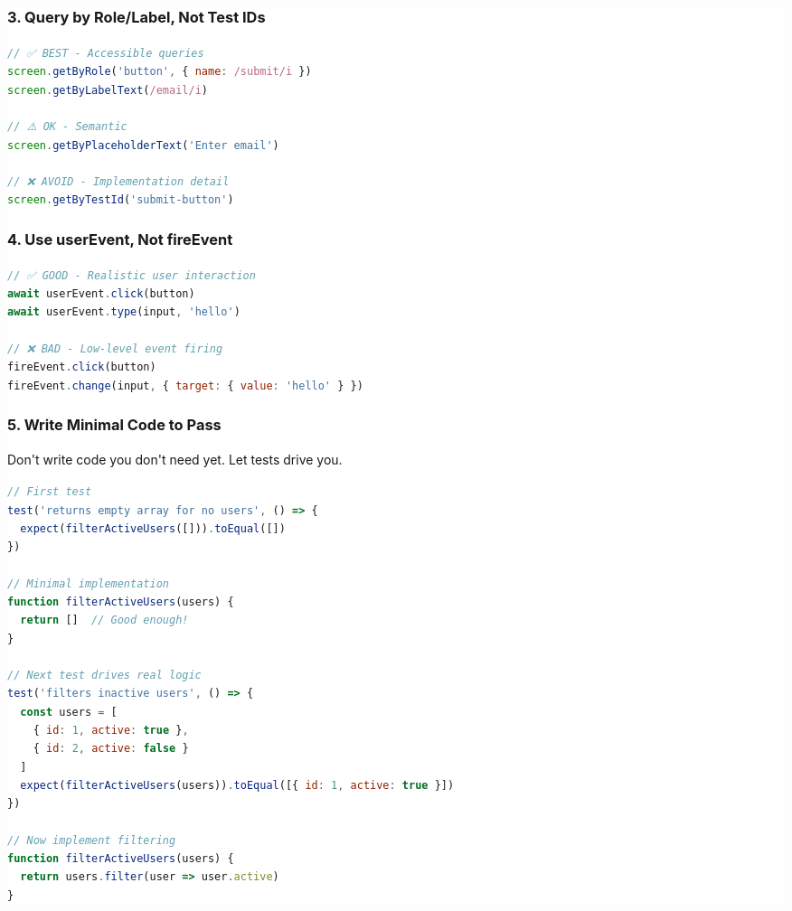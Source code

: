 ### 3. Query by Role/Label, Not Test IDs

```javascript
// ✅ BEST - Accessible queries
screen.getByRole('button', { name: /submit/i })
screen.getByLabelText(/email/i)

// ⚠️ OK - Semantic
screen.getByPlaceholderText('Enter email')

// ❌ AVOID - Implementation detail
screen.getByTestId('submit-button')
```

### 4. Use userEvent, Not fireEvent

```javascript
// ✅ GOOD - Realistic user interaction
await userEvent.click(button)
await userEvent.type(input, 'hello')

// ❌ BAD - Low-level event firing
fireEvent.click(button)
fireEvent.change(input, { target: { value: 'hello' } })
```

### 5. Write Minimal Code to Pass

Don't write code you don't need yet. Let tests drive you.

```javascript
// First test
test('returns empty array for no users', () => {
  expect(filterActiveUsers([])).toEqual([])
})

// Minimal implementation
function filterActiveUsers(users) {
  return []  // Good enough!
}

// Next test drives real logic
test('filters inactive users', () => {
  const users = [
    { id: 1, active: true },
    { id: 2, active: false }
  ]
  expect(filterActiveUsers(users)).toEqual([{ id: 1, active: true }])
})

// Now implement filtering
function filterActiveUsers(users) {
  return users.filter(user => user.active)
}
```
